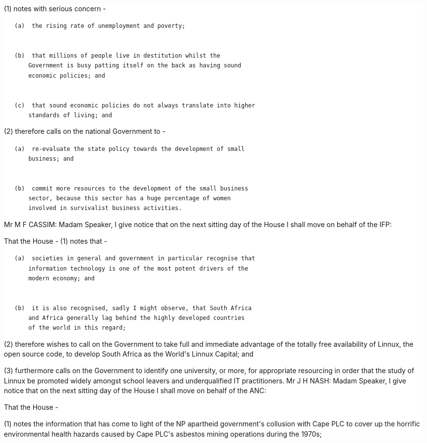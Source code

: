 
  (1) notes with serious concern -


       (a)  the rising rate of unemployment and poverty;


       (b)  that millions of people live in destitution whilst the
           Government is busy patting itself on the back as having sound
           economic policies; and


       (c)  that sound economic policies do not always translate into higher
           standards of living; and


  (2) therefore calls on the national Government to -


       (a)  re-evaluate the state policy towards the development of small
           business; and


       (b)  commit more resources to the development of the small business
           sector, because this sector has a huge percentage of women
           involved in survivalist business activities.

Mr M F CASSIM: Madam Speaker, I give notice that on the next sitting day of
the House I shall move on behalf of the IFP:


  That the House -
  (1) notes that -


       (a)  societies in general and government in particular recognise that
           information technology is one of the most potent drivers of the
           modern economy; and


       (b)  it is also recognised, sadly I might observe, that South Africa
           and Africa generally lag behind the highly developed countries
           of the world in this regard;


  (2) therefore wishes to call on the Government to take full and immediate
       advantage of the totally free availability of Linnux, the open source
       code, to develop South Africa as the World's Linnux Capital; and


  (3) furthermore calls on the Government to identify one university, or
       more, for appropriate resourcing in order that the study of Linnux be
       promoted widely amongst school leavers and underqualified IT
       practitioners.
Mr J H NASH: Madam Speaker, I give notice that on the next sitting day of
the House I shall move on behalf of the ANC:


  That the House -


  (1) notes the information that has come to light of the NP apartheid
       government's collusion with Cape PLC to cover up the horrific
       environmental health hazards caused by Cape PLC's asbestos mining
       operations during the 1970s;
